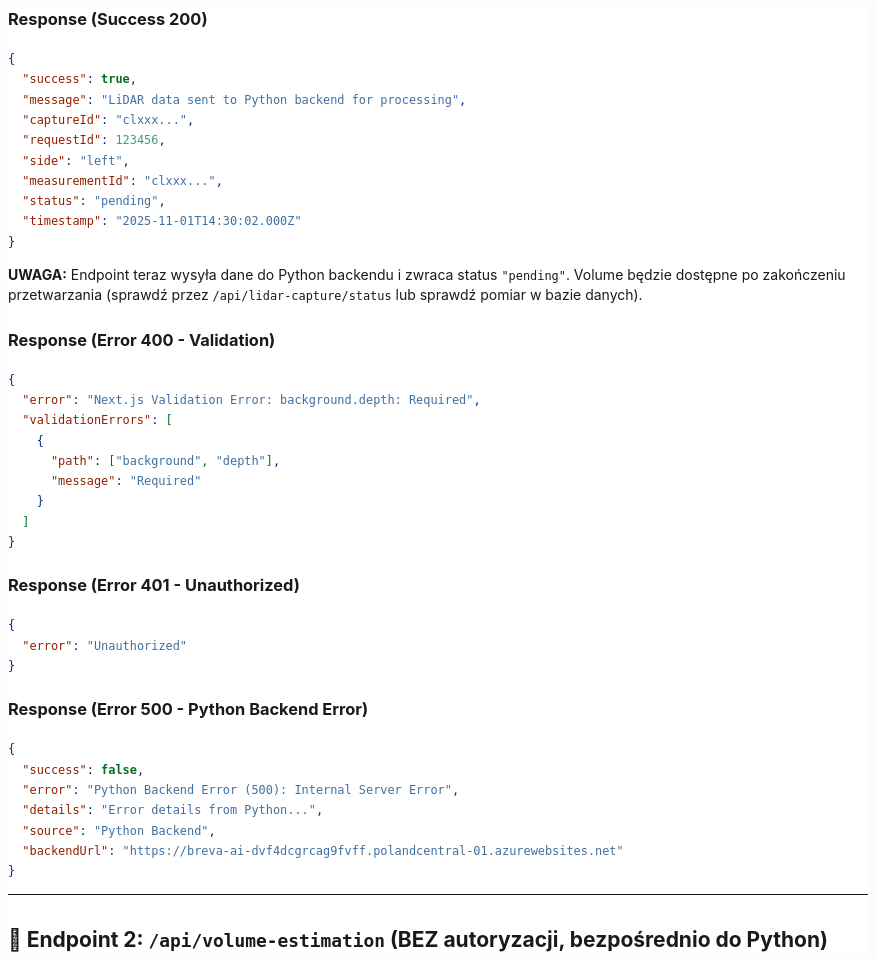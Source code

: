 ### Response (Success 200)
```json
{
  "success": true,
  "message": "LiDAR data sent to Python backend for processing",
  "captureId": "clxxx...",
  "requestId": 123456,
  "side": "left",
  "measurementId": "clxxx...",
  "status": "pending",
  "timestamp": "2025-11-01T14:30:02.000Z"
}
```

**UWAGA:** Endpoint teraz wysyła dane do Python backendu i zwraca status `"pending"`. Volume będzie dostępne po zakończeniu przetwarzania (sprawdź przez `/api/lidar-capture/status` lub sprawdź pomiar w bazie danych).

### Response (Error 400 - Validation)
```json
{
  "error": "Next.js Validation Error: background.depth: Required",
  "validationErrors": [
    {
      "path": ["background", "depth"],
      "message": "Required"
    }
  ]
}
```

### Response (Error 401 - Unauthorized)
```json
{
  "error": "Unauthorized"
}
```

### Response (Error 500 - Python Backend Error)
```json
{
  "success": false,
  "error": "Python Backend Error (500): Internal Server Error",
  "details": "Error details from Python...",
  "source": "Python Backend",
  "backendUrl": "https://breva-ai-dvf4dcgrcag9fvff.polandcentral-01.azurewebsites.net"
}
```

---

## 🔌 Endpoint 2: `/api/volume-estimation` (BEZ autoryzacji, bezpośrednio do Python)

